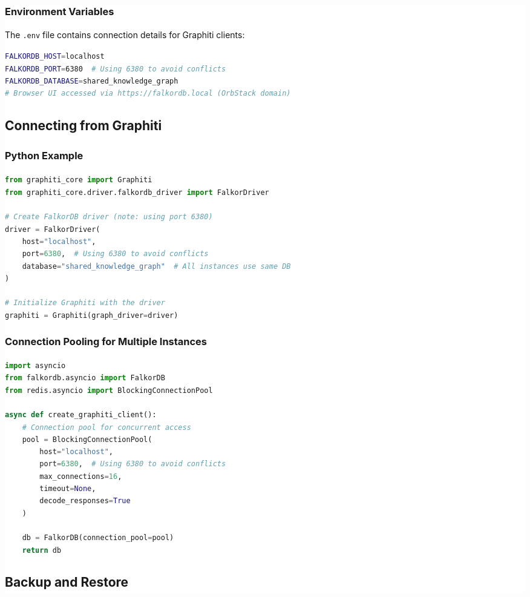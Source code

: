 ### Environment Variables

The `.env` file contains connection details for Graphiti clients:

```bash
FALKORDB_HOST=localhost
FALKORDB_PORT=6380  # Using 6380 to avoid conflicts
FALKORDB_DATABASE=shared_knowledge_graph
# Browser UI accessed via https://falkordb.local (OrbStack domain)
```

## Connecting from Graphiti

### Python Example

```python
from graphiti_core import Graphiti
from graphiti_core.driver.falkordb_driver import FalkorDriver

# Create FalkorDB driver (note: using port 6380)
driver = FalkorDriver(
    host="localhost",
    port=6380,  # Using 6380 to avoid conflicts
    database="shared_knowledge_graph"  # All instances use same DB
)

# Initialize Graphiti with the driver
graphiti = Graphiti(graph_driver=driver)
```

### Connection Pooling for Multiple Instances

```python
import asyncio
from falkordb.asyncio import FalkorDB
from redis.asyncio import BlockingConnectionPool

async def create_graphiti_client():
    # Connection pool for concurrent access
    pool = BlockingConnectionPool(
        host="localhost",
        port=6380,  # Using 6380 to avoid conflicts
        max_connections=16,
        timeout=None,
        decode_responses=True
    )
    
    db = FalkorDB(connection_pool=pool)
    return db
```

## Backup and Restore
